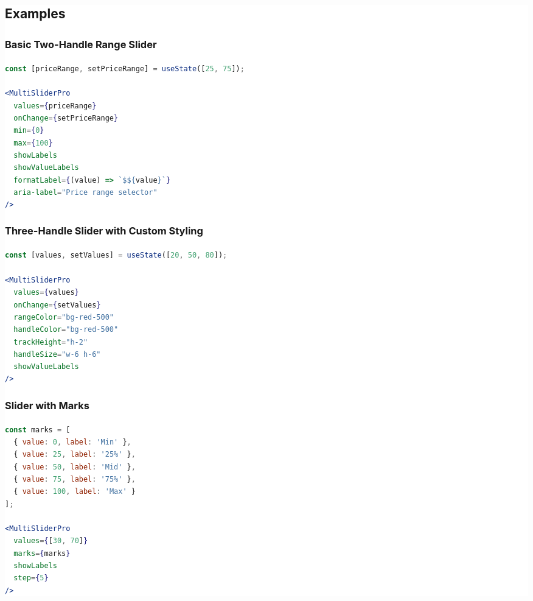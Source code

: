 ## Examples

### Basic Two-Handle Range Slider

```jsx
const [priceRange, setPriceRange] = useState([25, 75]);

<MultiSliderPro
  values={priceRange}
  onChange={setPriceRange}
  min={0}
  max={100}
  showLabels
  showValueLabels
  formatLabel={(value) => `$${value}`}
  aria-label="Price range selector"
/>
```

### Three-Handle Slider with Custom Styling

```jsx
const [values, setValues] = useState([20, 50, 80]);

<MultiSliderPro
  values={values}
  onChange={setValues}
  rangeColor="bg-red-500"
  handleColor="bg-red-500"
  trackHeight="h-2"
  handleSize="w-6 h-6"
  showValueLabels
/>
```

### Slider with Marks

```jsx
const marks = [
  { value: 0, label: 'Min' },
  { value: 25, label: '25%' },
  { value: 50, label: 'Mid' },
  { value: 75, label: '75%' },
  { value: 100, label: 'Max' }
];

<MultiSliderPro
  values={[30, 70]}
  marks={marks}
  showLabels
  step={5}
/>
```
